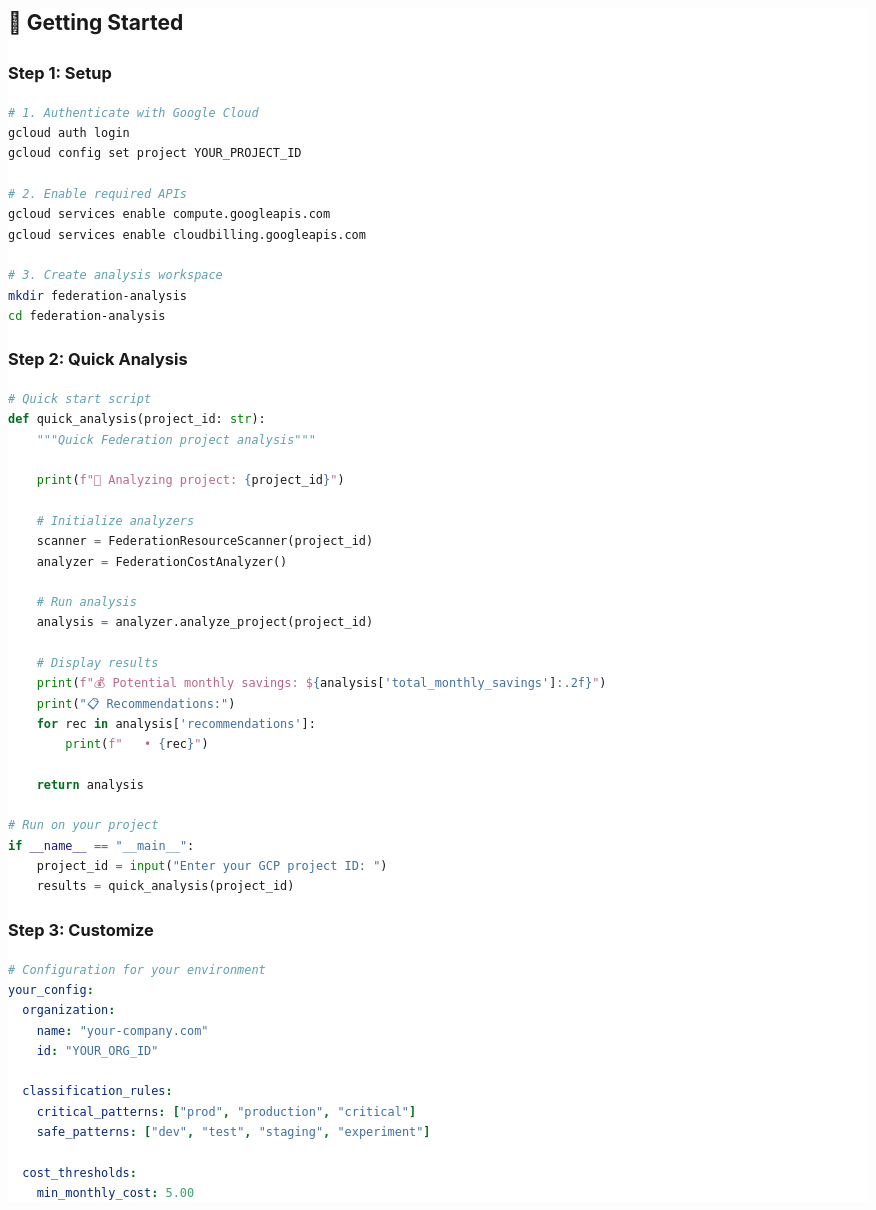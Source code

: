 
## 🎯 **Getting Started**

### **Step 1: Setup**

```bash
# 1. Authenticate with Google Cloud
gcloud auth login
gcloud config set project YOUR_PROJECT_ID

# 2. Enable required APIs
gcloud services enable compute.googleapis.com
gcloud services enable cloudbilling.googleapis.com

# 3. Create analysis workspace
mkdir federation-analysis
cd federation-analysis
```

### **Step 2: Quick Analysis**

```python
# Quick start script
def quick_analysis(project_id: str):
    """Quick Federation project analysis"""
    
    print(f"🖖 Analyzing project: {project_id}")
    
    # Initialize analyzers
    scanner = FederationResourceScanner(project_id)
    analyzer = FederationCostAnalyzer()
    
    # Run analysis
    analysis = analyzer.analyze_project(project_id)
    
    # Display results
    print(f"💰 Potential monthly savings: ${analysis['total_monthly_savings']:.2f}")
    print("📋 Recommendations:")
    for rec in analysis['recommendations']:
        print(f"   • {rec}")
    
    return analysis

# Run on your project
if __name__ == "__main__":
    project_id = input("Enter your GCP project ID: ")
    results = quick_analysis(project_id)
```

### **Step 3: Customize**

```yaml
# Configuration for your environment
your_config:
  organization:
    name: "your-company.com"
    id: "YOUR_ORG_ID"
    
  classification_rules:
    critical_patterns: ["prod", "production", "critical"]
    safe_patterns: ["dev", "test", "staging", "experiment"]
    
  cost_thresholds:
    min_monthly_cost: 5.00
```